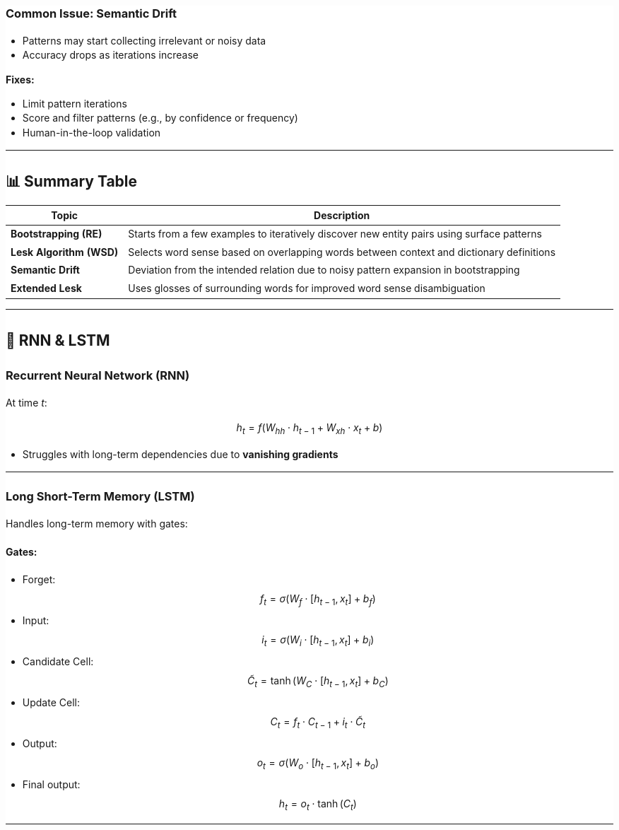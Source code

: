 ### Common Issue: Semantic Drift

- Patterns may start collecting irrelevant or noisy data
- Accuracy drops as iterations increase

**Fixes:**
- Limit pattern iterations  
- Score and filter patterns (e.g., by confidence or frequency)  
- Human-in-the-loop validation

---

## 📊 Summary Table

| **Topic**                | **Description**                                                                 |
|--------------------------|----------------------------------------------------------------------------------|
| **Bootstrapping (RE)**   | Starts from a few examples to iteratively discover new entity pairs using surface patterns |
| **Lesk Algorithm (WSD)** | Selects word sense based on overlapping words between context and dictionary definitions |
| **Semantic Drift**       | Deviation from the intended relation due to noisy pattern expansion in bootstrapping |
| **Extended Lesk**        | Uses glosses of surrounding words for improved word sense disambiguation         |

---
## 🔁 RNN & LSTM

### Recurrent Neural Network (RNN)

At time $t$:

$$h_t = f(W_{hh} \cdot h_{t-1} + W_{xh} \cdot x_t + b)
$$

- Struggles with long-term dependencies due to **vanishing gradients**

---

### Long Short-Term Memory (LSTM)

Handles long-term memory with gates:

#### Gates:

- Forget:  
  $$f_t = \sigma(W_f \cdot [h_{t-1}, x_t] + b_f) $$
- Input:  
  $$i_t = \sigma(W_i \cdot [h_{t-1}, x_t] + b_i) $$
- Candidate Cell:
$$
\tilde{C}_t = \tanh(W_C \cdot [h_{t-1}, x_t] + b_C)
$$
- Update Cell:  
  $$C_t = f_t \cdot C_{t-1} + i_t \cdot \tilde{C}_t $$
- Output:  
  $$o_t = \sigma(W_o \cdot [h_{t-1}, x_t] + b_o)
   $$
- Final output:  
  $$h_t = o_t \cdot \tanh(C_t) $$

---